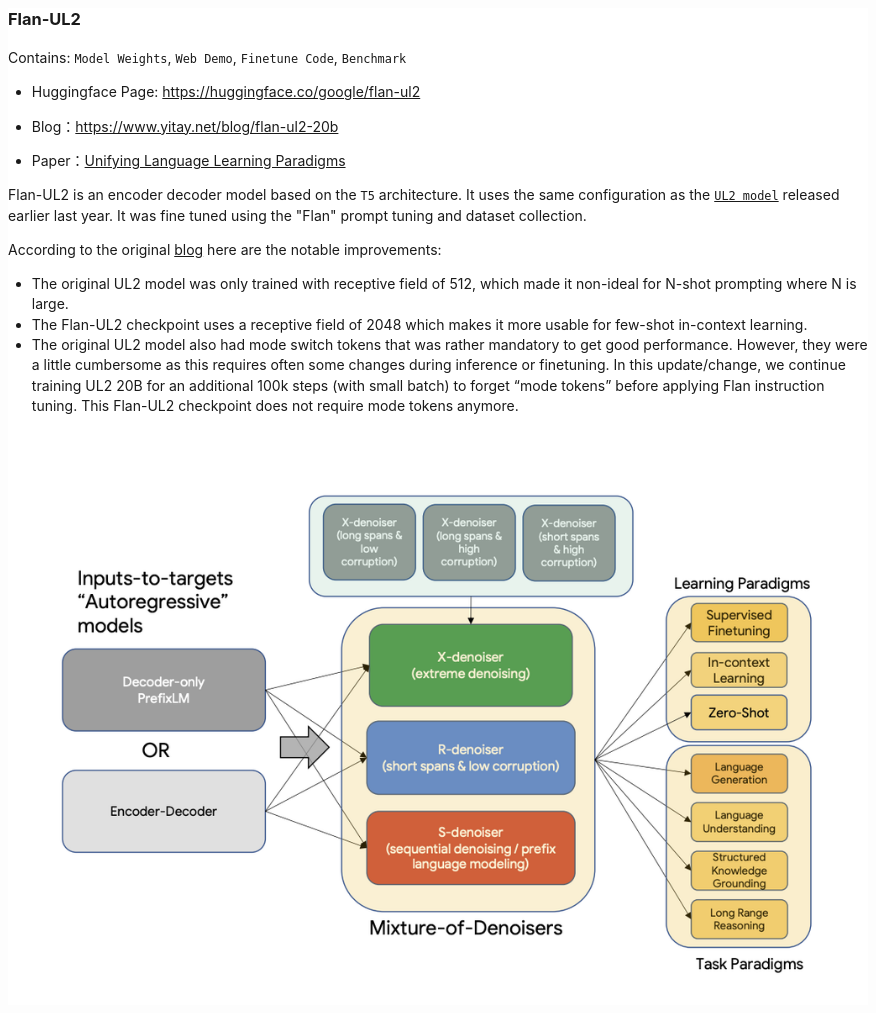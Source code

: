 

### Flan-UL2

Contains:   `Model Weights`, `Web Demo`,  `Finetune Code`, `Benchmark`

- Huggingface Page: https://huggingface.co/google/flan-ul2

- Blog：https://www.yitay.net/blog/flan-ul2-20b

- Paper：[Unifying Language Learning Paradigms](https://arxiv.org/abs/2205.05131v1)

Flan-UL2 is an encoder decoder model based on the `T5` architecture. It uses the same configuration as the [`UL2 model`](https://huggingface.co/google/ul2) released earlier last year. It was fine tuned using the "Flan" prompt tuning and dataset collection.

According to the original [blog](https://www.yitay.net/blog/flan-ul2-20b) here are the notable improvements:

- The original UL2 model was only trained with receptive field of 512, which made it non-ideal for N-shot prompting where N is large.
- The Flan-UL2 checkpoint uses a receptive field of 2048 which makes it more usable for few-shot in-context learning.
- The original UL2 model also had mode switch tokens that was rather mandatory to get good performance. However, they were a little cumbersome as this requires often some changes during inference or finetuning. In this update/change, we continue training UL2 20B for an additional 100k steps (with small batch) to forget “mode tokens” before applying Flan instruction tuning. This Flan-UL2 checkpoint does not require mode tokens anymore.

![model image](./assets/ul2.png)
